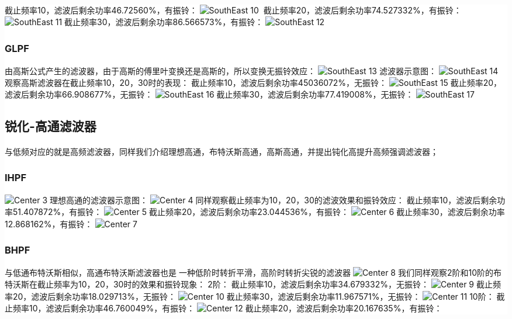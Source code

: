 截止频率10，滤波后剩余功率46.72560%，有振铃：
![SouthEast 10][] 
截止频率20，滤波后剩余功率74.527332%，有振铃：
![SouthEast 11][]
截止频率30，滤波后剩余功率86.566573%，有振铃：
![SouthEast 12][]


### GLPF       
由高斯公式产生的滤波器，由于高斯的傅里叶变换还是高斯的，所以变换无振铃效应：
![SouthEast 13][]
滤波器示意图：
![SouthEast 14][]
观察高斯滤波器在截止频率10，20，30时的表现：
截止频率10，滤波后剩余功率45036072%，无振铃：
![SouthEast 15][]
截止频率20，滤波后剩余功率66.908677%，无振铃：
![SouthEast 16][]
截止频率30，滤波后剩余功率77.419008%，无振铃：
![SouthEast 17][]


## 锐化-高通滤波器
与低频对应的就是高频滤波器，同样我们介绍理想高通，布特沃斯高通，高斯高通，并提出钝化高提升高频强调滤波器；

### IHPF
![Center 3][]
理想高通的滤波器示意图：
![Center 4][]
同样观察截止频率为10，20，30的滤波效果和振铃效应：
截止频率10，滤波后剩余功率51.407872%，有振铃：
![Center 5][]
截止频率20，滤波后剩余功率23.044536%，有振铃：
![Center 6][]
截止频率30，滤波后剩余功率12.868162%，有振铃：
![Center 7][]
### BHPF
与低通布特沃斯相似，高通布特沃斯滤波器也是 一种低阶时转折平滑，高阶时转折尖锐的滤波器
![Center 8][]
我们同样观察2阶和10阶的布特沃斯在截止频率为10，20，30时的效果和振铃现象：
2阶：
截止频率10，滤波后剩余功率34.679332%，无振铃：
![Center 9][]
截止频率20，滤波后剩余功率18.029713%，无振铃：
![Center 10][]
截止频率30，滤波后剩余功率11.967571%，无振铃：
![Center 11][]
10阶：
截止频率10，滤波后剩余功率46.760049%，有振铃：
![Center 12][]
截止频率20，滤波后剩余功率20.167635%，有振铃：

[https_github.com_Tony-Tan_DIPpro]: https://github.com/Tony-Tan/DIPpro
[Center]: https://tony4ai-1251394096.cos.ap-hongkong.myqcloud.com/blog_images/DIP-4-11-灰度图像-频域滤波-滤波器/20150122113024319.png
[Center 1]: https://tony4ai-1251394096.cos.ap-hongkong.myqcloud.com/blog_images/DIP-4-11-灰度图像-频域滤波-滤波器/20150122114126656.png
[SouthEast]: https://tony4ai-1251394096.cos.ap-hongkong.myqcloud.com/blog_images/DIP-4-11-灰度图像-频域滤波-滤波器/20150122120116703.jpg
[Center 2]: https://tony4ai-1251394096.cos.ap-hongkong.myqcloud.com/blog_images/DIP-4-11-灰度图像-频域滤波-滤波器/20150122114323322.png
[SouthEast 1]: https://tony4ai-1251394096.cos.ap-hongkong.myqcloud.com/blog_images/DIP-4-11-灰度图像-频域滤波-滤波器/20150122114954312.jpg
[SouthEast 2]: https://tony4ai-1251394096.cos.ap-hongkong.myqcloud.com/blog_images/DIP-4-11-灰度图像-频域滤波-滤波器/20150122143108671.png
[SouthEast 3]: https://tony4ai-1251394096.cos.ap-hongkong.myqcloud.com/blog_images/DIP-4-11-灰度图像-频域滤波-滤波器/20150122143406671.png
[SouthEast 4]: https://tony4ai-1251394096.cos.ap-hongkong.myqcloud.com/blog_images/DIP-4-11-灰度图像-频域滤波-滤波器/20150122143216071.png
[SouthEast 5]: https://tony4ai-1251394096.cos.ap-hongkong.myqcloud.com/blog_images/DIP-4-11-灰度图像-频域滤波-滤波器/20150122143710100.png
[SouthEast 6]: https://tony4ai-1251394096.cos.ap-hongkong.myqcloud.com/blog_images/DIP-4-11-灰度图像-频域滤波-滤波器/20150122143920048.jpg
[SouthEast 7]: https://tony4ai-1251394096.cos.ap-hongkong.myqcloud.com/blog_images/DIP-4-11-灰度图像-频域滤波-滤波器/20150122144405763.png
[SouthEast 8]: https://tony4ai-1251394096.cos.ap-hongkong.myqcloud.com/blog_images/DIP-4-11-灰度图像-频域滤波-滤波器/20150122144421550.png
[SouthEast 9]: https://tony4ai-1251394096.cos.ap-hongkong.myqcloud.com/blog_images/DIP-4-11-灰度图像-频域滤波-滤波器/20150122144413218.png
[SouthEast 10]: https://tony4ai-1251394096.cos.ap-hongkong.myqcloud.com/blog_images/DIP-4-11-灰度图像-频域滤波-滤波器/20150122144502734.png
[SouthEast 11]: https://tony4ai-1251394096.cos.ap-hongkong.myqcloud.com/blog_images/DIP-4-11-灰度图像-频域滤波-滤波器/20150122144511485.png
[SouthEast 12]: https://tony4ai-1251394096.cos.ap-hongkong.myqcloud.com/blog_images/DIP-4-11-灰度图像-频域滤波-滤波器/20150122144449843.png
[SouthEast 13]: https://tony4ai-1251394096.cos.ap-hongkong.myqcloud.com/blog_images/DIP-4-11-灰度图像-频域滤波-滤波器/20150122145340046.png
[SouthEast 14]: https://tony4ai-1251394096.cos.ap-hongkong.myqcloud.com/blog_images/DIP-4-11-灰度图像-频域滤波-滤波器/20150122145443211.jpg
[SouthEast 15]: https://tony4ai-1251394096.cos.ap-hongkong.myqcloud.com/blog_images/DIP-4-11-灰度图像-频域滤波-滤波器/20150122145646077.png
[SouthEast 16]: https://tony4ai-1251394096.cos.ap-hongkong.myqcloud.com/blog_images/DIP-4-11-灰度图像-频域滤波-滤波器/20150122145644984.png
[SouthEast 17]: https://tony4ai-1251394096.cos.ap-hongkong.myqcloud.com/blog_images/DIP-4-11-灰度图像-频域滤波-滤波器/20150122145743844.png
[Center 3]: https://tony4ai-1251394096.cos.ap-hongkong.myqcloud.com/blog_images/DIP-4-11-灰度图像-频域滤波-滤波器/20150122151306921.png
[Center 4]: https://tony4ai-1251394096.cos.ap-hongkong.myqcloud.com/blog_images/DIP-4-11-灰度图像-频域滤波-滤波器/20150122152020406.jpg
[Center 5]: https://tony4ai-1251394096.cos.ap-hongkong.myqcloud.com/blog_images/DIP-4-11-灰度图像-频域滤波-滤波器/20150122151846338.png
[Center 6]: https://tony4ai-1251394096.cos.ap-hongkong.myqcloud.com/blog_images/DIP-4-11-灰度图像-频域滤波-滤波器/20150122151901299.png
[Center 7]: https://tony4ai-1251394096.cos.ap-hongkong.myqcloud.com/blog_images/DIP-4-11-灰度图像-频域滤波-滤波器/20150122151919051.png
[Center 8]: https://tony4ai-1251394096.cos.ap-hongkong.myqcloud.com/blog_images/DIP-4-11-灰度图像-频域滤波-滤波器/20150122151344828.png
[Center 9]: https://tony4ai-1251394096.cos.ap-hongkong.myqcloud.com/blog_images/DIP-4-11-灰度图像-频域滤波-滤波器/20150122152753540.png
[Center 10]: https://tony4ai-1251394096.cos.ap-hongkong.myqcloud.com/blog_images/DIP-4-11-灰度图像-频域滤波-滤波器/20150122152815162.png
[Center 11]: https://tony4ai-1251394096.cos.ap-hongkong.myqcloud.com/blog_images/DIP-4-11-灰度图像-频域滤波-滤波器/20150122152856125.png
[Center 12]: https://tony4ai-1251394096.cos.ap-hongkong.myqcloud.com/blog_images/DIP-4-11-灰度图像-频域滤波-滤波器/20150122153725125.png
[Center 13]: https://tony4ai-1251394096.cos.ap-hongkong.myqcloud.com/blog_images/DIP-4-11-灰度图像-频域滤波-滤波器/20150122153737512.png
[Center 14]: https://tony4ai-1251394096.cos.ap-hongkong.myqcloud.com/blog_images/DIP-4-11-灰度图像-频域滤波-滤波器/20150122153752847.png
[Center 15]: https://tony4ai-1251394096.cos.ap-hongkong.myqcloud.com/blog_images/DIP-4-11-灰度图像-频域滤波-滤波器/20150122151427331.png
[Center 16]: https://tony4ai-1251394096.cos.ap-hongkong.myqcloud.com/blog_images/DIP-4-11-灰度图像-频域滤波-滤波器/20150122153933437.jpg
[Center 17]: https://tony4ai-1251394096.cos.ap-hongkong.myqcloud.com/blog_images/DIP-4-11-灰度图像-频域滤波-滤波器/20150122154309187.png
[Center 18]: https://tony4ai-1251394096.cos.ap-hongkong.myqcloud.com/blog_images/DIP-4-11-灰度图像-频域滤波-滤波器/20150122154327015.png
[Center 19]: https://tony4ai-1251394096.cos.ap-hongkong.myqcloud.com/blog_images/DIP-4-11-灰度图像-频域滤波-滤波器/20150122154339453.png
[Center 20]: https://tony4ai-1251394096.cos.ap-hongkong.myqcloud.com/blog_images/DIP-4-11-灰度图像-频域滤波-滤波器/20150122151520402.png